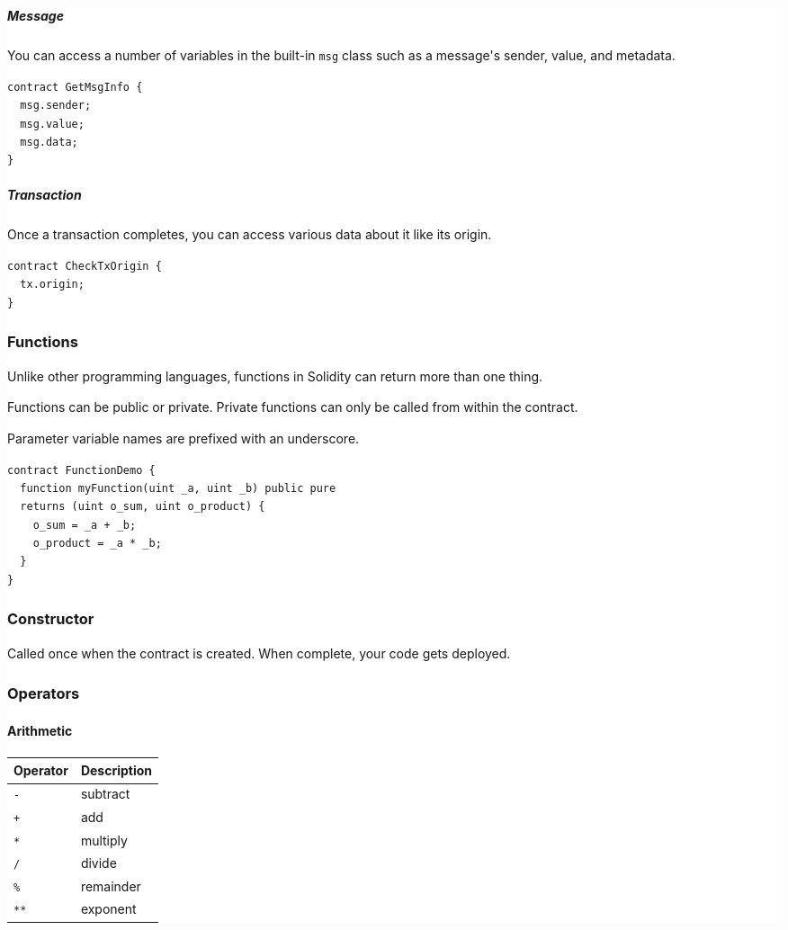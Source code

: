 ##### Message

You can access a number of variables in the built-in `msg` class such as a message's sender, value, and metadata.

```solidity
contract GetMsgInfo {
  msg.sender;
  msg.value;
  msg.data;
}
```

##### Transaction

Once a transaction completes, you can access various data about it like its origin.

```solidity
contract CheckTxOrigin {
  tx.origin;
}
```

### Functions

Unlike other programming languages, functions in Solidity can return more than one thing. 

Functions can be public or private. Private functions can only be called from within the contract. 

Parameter variable names are prefixed with an underscore. 

```solidity
contract FunctionDemo {
  function myFunction(uint _a, uint _b) public pure
  returns (uint o_sum, uint o_product) {
    o_sum = _a + _b;
    o_product = _a * _b;
  }
}
```

### Constructor

Called once when the contract is created. When complete, your code gets deployed.

### Operators

#### Arithmetic

| Operator | Description |
| :-- | :-- |
| `-` | subtract |
| `+` | add |
| `*` | multiply |
| `/` | divide |
| `%` | remainder |
| `**` | exponent |
